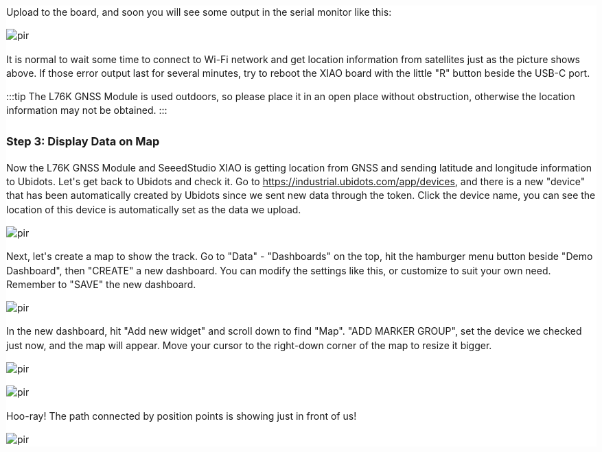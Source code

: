 Upload to the board, and soon you will see some output in the serial monitor like this: 

<p style={{textAlign: 'center'}}>
  <img src="https://files.seeedstudio.com/wiki/Seeeduino-XIAO-Expansion-Board/GPS_Module/Ubidots/Pic06_SerialMonitor.png" alt="pir" width={600} height="auto"/>
</p>



It is normal to wait some time to connect to Wi-Fi network and get location information from satellites just as the picture shows above. If those error output last for several minutes, try to reboot the XIAO board with the little "R" button beside the USB-C port. 

:::tip
The L76K GNSS Module is used outdoors, so please place it in an open place without obstruction, otherwise the location information may not be obtained.
:::

### Step 3: Display Data on Map
Now the L76K GNSS Module and SeeedStudio XIAO is getting location from GNSS and sending latitude and longitude information to Ubidots. Let's get back to Ubidots and check it. Go to https://industrial.ubidots.com/app/devices, and there is a new "device" that has been automatically created by Ubidots since we sent new data through the token. Click the device name, you can see the location of this device is automatically set as the data we upload. 

<p style={{textAlign: 'center'}}>
  <img src="https://files.seeedstudio.com/wiki/Seeeduino-XIAO-Expansion-Board/GPS_Module/Ubidots/Pic08_DeviceInfo.png" alt="pir" width={600} height="auto"/>
</p>

Next, let's create a map to show the track. Go to "Data" - "Dashboards" on the top, hit the hamburger menu button beside "Demo Dashboard", then "CREATE" a new dashboard. You can modify the settings like this, or customize to suit your own need. Remember to "SAVE" the new dashboard. 

<p style={{textAlign: 'center'}}>
  <img src="https://files.seeedstudio.com/wiki/Seeeduino-XIAO-Expansion-Board/GPS_Module/Ubidots/Pic10_NewDashboard.png" alt="pir" width={600} height="auto"/>
</p>

In the new dashboard, hit "Add new widget" and scroll down to find "Map". "ADD MARKER GROUP", set the device we checked just now, and the map will appear. Move your cursor to the right-down corner of the map to resize it bigger.

<p style={{textAlign: 'center'}}>
  <img src="https://files.seeedstudio.com/wiki/Seeeduino-XIAO-Expansion-Board/GPS_Module/Ubidots/Pic11_NewWidget.png" alt="pir" width={600} height="auto"/>
</p>

<p style={{textAlign: 'center'}}>
  <img src="https://files.seeedstudio.com/wiki/Seeeduino-XIAO-Expansion-Board/GPS_Module/Ubidots/Pic12_MapSetting.png" alt="pir" width={600} height="auto"/>
</p>

Hoo-ray! The path connected by position points is showing just in front of us! 

<p style={{textAlign: 'center'}}>
  <img src="https://files.seeedstudio.com/wiki/Seeeduino-XIAO-Expansion-Board/GPS_Module/Ubidots/Pic00_Track.png" alt="pir" width={600} height="auto"/>
</p>
